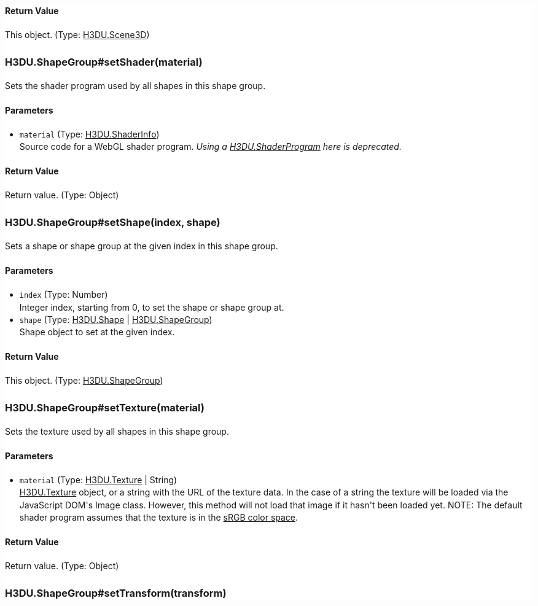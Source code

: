 #### Return Value

This object. (Type: <a href="H3DU.Scene3D.md">H3DU.Scene3D</a>)

 <a name='H3DU.ShapeGroup_H3DU.ShapeGroup_setShader'></a>
### H3DU.ShapeGroup#setShader(material)

Sets the shader program used by all shapes in this shape group.

#### Parameters

* `material` (Type: <a href="H3DU.ShaderInfo.md">H3DU.ShaderInfo</a>)<br>
    Source code for a WebGL shader program. <i>Using a <a href="H3DU.ShaderProgram.md">H3DU.ShaderProgram</a> here is deprecated.</i>

#### Return Value

Return value. (Type: Object)

 <a name='H3DU.ShapeGroup_H3DU.ShapeGroup_setShape'></a>
### H3DU.ShapeGroup#setShape(index, shape)

Sets a shape or shape group at the given index in this shape group.

#### Parameters

* `index` (Type: Number)<br>
    Integer index, starting from 0, to set the shape or shape group at.
* `shape` (Type: <a href="H3DU.Shape.md">H3DU.Shape</a> | <a href="H3DU.ShapeGroup.md">H3DU.ShapeGroup</a>)<br>
    Shape object to set at the given index.

#### Return Value

This object. (Type: <a href="H3DU.ShapeGroup.md">H3DU.ShapeGroup</a>)

 <a name='H3DU.ShapeGroup_H3DU.ShapeGroup_setTexture'></a>
### H3DU.ShapeGroup#setTexture(material)

Sets the texture used by all shapes in this shape group.

#### Parameters

* `material` (Type: <a href="H3DU.Texture.md">H3DU.Texture</a> | String)<br>
    <a href="H3DU.Texture.md">H3DU.Texture</a> object, or a string with the URL of the texture data. In the case of a string the texture will be loaded via the JavaScript DOM's Image class. However, this method will not load that image if it hasn't been loaded yet. NOTE: The default shader program assumes that the texture is in the <a href="H3DU.Math.md#H3DU.Math.colorTosRGB">sRGB color space</a>.

#### Return Value

Return value. (Type: Object)

 <a name='H3DU.ShapeGroup_H3DU.ShapeGroup_setTransform'></a>
### H3DU.ShapeGroup#setTransform(transform)
